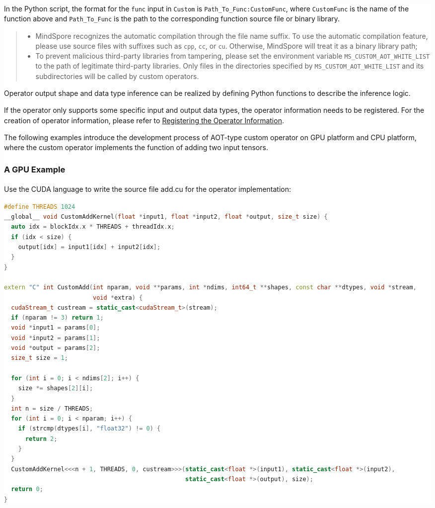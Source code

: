 In the Python script, the format for the `func` input in `Custom` is `Path_To_Func:CustomFunc`, where `CustomFunc` is the name of the function above and `Path_To_Func` is the path to the corresponding function source file or binary library.

> - MindSpore recognizes the automatic compilation through the file name suffix. To use the automatic compilation feature, please use source files with suffixes such as `cpp`, `cc`, or `cu`. Otherwise, MindSpore will treat it as a binary library path;
> - To prevent malicious third-party libraries from tampering, please set the environment variable `MS_CUSTOM_AOT_WHITE_LIST` to the path of legitimate third-party libraries. Only files in the directories specified by `MS_CUSTOM_AOT_WHITE_LIST` and its subdirectories will be called by custom operators.

Operator output shape and data type inference can be realized by defining Python functions to describe the inference logic.

If the operator only supports some specific input and output data types, the operator information needs to be registered. For the creation of operator information, please refer to [Registering the Operator Information](https://www.mindspore.cn/docs/en/master/model_train/custom_program/operation/op_custom_adv.html#registering-the-operator-information).

The following examples introduce the development process of AOT-type custom operator on GPU platform and CPU platform, where the custom operator implements the function of adding two input tensors.

### A GPU Example

Use the CUDA language to write the source file add.cu for the operator implementation:

```cpp
#define THREADS 1024
__global__ void CustomAddKernel(float *input1, float *input2, float *output, size_t size) {
  auto idx = blockIdx.x * THREADS + threadIdx.x;
  if (idx < size) {
    output[idx] = input1[idx] + input2[idx];
  }
}

extern "C" int CustomAdd(int nparam, void **params, int *ndims, int64_t **shapes, const char **dtypes, void *stream,
                         void *extra) {
  cudaStream_t custream = static_cast<cudaStream_t>(stream);
  if (nparam != 3) return 1;
  void *input1 = params[0];
  void *input2 = params[1];
  void *output = params[2];
  size_t size = 1;

  for (int i = 0; i < ndims[2]; i++) {
    size *= shapes[2][i];
  }
  int n = size / THREADS;
  for (int i = 0; i < nparam; i++) {
    if (strcmp(dtypes[i], "float32") != 0) {
      return 2;
    }
  }
  CustomAddKernel<<<n + 1, THREADS, 0, custream>>>(static_cast<float *>(input1), static_cast<float *>(input2),
                                                   static_cast<float *>(output), size);
  return 0;
}
```
